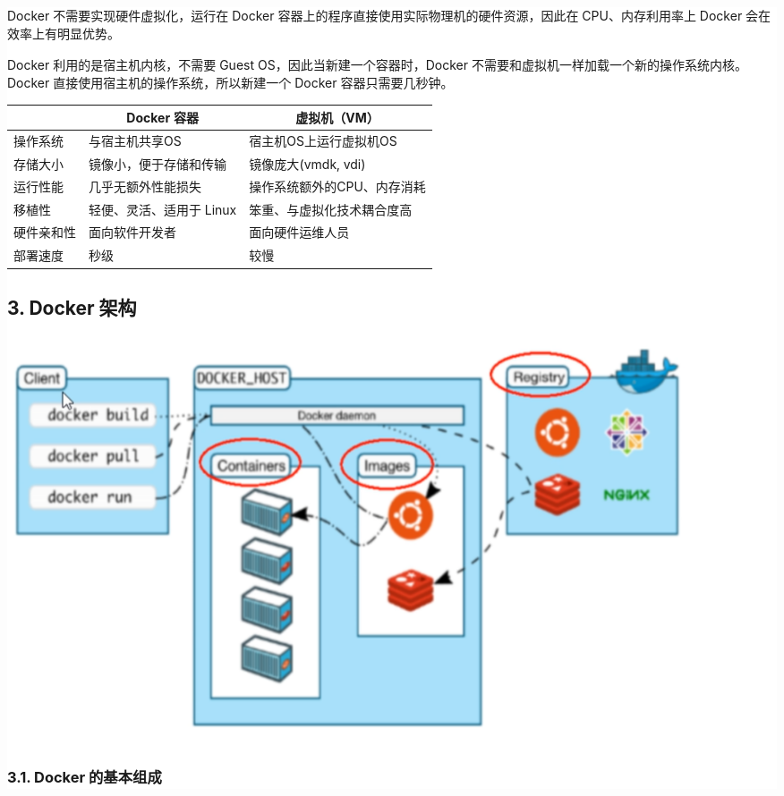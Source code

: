

Docker 不需要实现硬件虚拟化，运行在 Docker 容器上的程序直接使用实际物理机的硬件资源，因此在 CPU、内存利用率上 Docker 会在效率上有明显优势。

Docker 利用的是宿主机内核，不需要 Guest OS，因此当新建一个容器时，Docker 不需要和虚拟机一样加载一个新的操作系统内核。Docker 直接使用宿主机的操作系统，所以新建一个 Docker 容器只需要几秒钟。



|            | Docker 容器              | 虚拟机（VM）                |
| ---------- | ------------------------ | --------------------------- |
| 操作系统   | 与宿主机共享OS           | 宿主机OS上运行虚拟机OS      |
| 存储大小   | 镜像小，便于存储和传输   | 镜像庞大(vmdk, vdi)         |
| 运行性能   | 几乎无额外性能损失       | 操作系统额外的CPU、内存消耗 |
| 移植性     | 轻便、灵活、适用于 Linux | 笨重、与虚拟化技术耦合度高  |
| 硬件亲和性 | 面向软件开发者           | 面向硬件运维人员            |
| 部署速度   | 秒级                     | 较慢                        |



## 3. Docker 架构

![image-20210702132930531](images/docker/image-20210702132930531.png)



### 3.1. Docker 的基本组成

